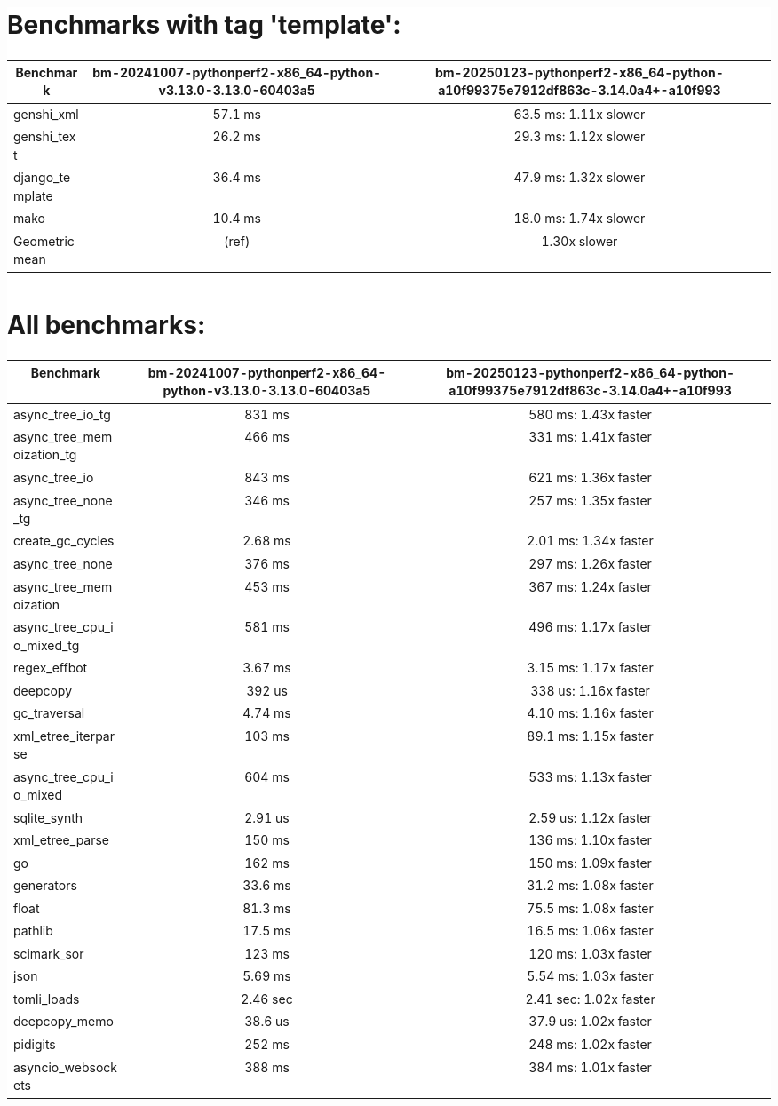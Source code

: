 Benchmarks with tag 'template':
===============================

| Benchmark       | bm-20241007-pythonperf2-x86_64-python-v3.13.0-3.13.0-60403a5 | bm-20250123-pythonperf2-x86_64-python-a10f99375e7912df863c-3.14.0a4+-a10f993 |
|-----------------|:------------------------------------------------------------:|:----------------------------------------------------------------------------:|
| genshi_xml      | 57.1 ms                                                      | 63.5 ms: 1.11x slower                                                        |
| genshi_text     | 26.2 ms                                                      | 29.3 ms: 1.12x slower                                                        |
| django_template | 36.4 ms                                                      | 47.9 ms: 1.32x slower                                                        |
| mako            | 10.4 ms                                                      | 18.0 ms: 1.74x slower                                                        |
| Geometric mean  | (ref)                                                        | 1.30x slower                                                                 |

All benchmarks:
===============

| Benchmark                  | bm-20241007-pythonperf2-x86_64-python-v3.13.0-3.13.0-60403a5 | bm-20250123-pythonperf2-x86_64-python-a10f99375e7912df863c-3.14.0a4+-a10f993 |
|----------------------------|:------------------------------------------------------------:|:----------------------------------------------------------------------------:|
| async_tree_io_tg           | 831 ms                                                       | 580 ms: 1.43x faster                                                         |
| async_tree_memoization_tg  | 466 ms                                                       | 331 ms: 1.41x faster                                                         |
| async_tree_io              | 843 ms                                                       | 621 ms: 1.36x faster                                                         |
| async_tree_none_tg         | 346 ms                                                       | 257 ms: 1.35x faster                                                         |
| create_gc_cycles           | 2.68 ms                                                      | 2.01 ms: 1.34x faster                                                        |
| async_tree_none            | 376 ms                                                       | 297 ms: 1.26x faster                                                         |
| async_tree_memoization     | 453 ms                                                       | 367 ms: 1.24x faster                                                         |
| async_tree_cpu_io_mixed_tg | 581 ms                                                       | 496 ms: 1.17x faster                                                         |
| regex_effbot               | 3.67 ms                                                      | 3.15 ms: 1.17x faster                                                        |
| deepcopy                   | 392 us                                                       | 338 us: 1.16x faster                                                         |
| gc_traversal               | 4.74 ms                                                      | 4.10 ms: 1.16x faster                                                        |
| xml_etree_iterparse        | 103 ms                                                       | 89.1 ms: 1.15x faster                                                        |
| async_tree_cpu_io_mixed    | 604 ms                                                       | 533 ms: 1.13x faster                                                         |
| sqlite_synth               | 2.91 us                                                      | 2.59 us: 1.12x faster                                                        |
| xml_etree_parse            | 150 ms                                                       | 136 ms: 1.10x faster                                                         |
| go                         | 162 ms                                                       | 150 ms: 1.09x faster                                                         |
| generators                 | 33.6 ms                                                      | 31.2 ms: 1.08x faster                                                        |
| float                      | 81.3 ms                                                      | 75.5 ms: 1.08x faster                                                        |
| pathlib                    | 17.5 ms                                                      | 16.5 ms: 1.06x faster                                                        |
| scimark_sor                | 123 ms                                                       | 120 ms: 1.03x faster                                                         |
| json                       | 5.69 ms                                                      | 5.54 ms: 1.03x faster                                                        |
| tomli_loads                | 2.46 sec                                                     | 2.41 sec: 1.02x faster                                                       |
| deepcopy_memo              | 38.6 us                                                      | 37.9 us: 1.02x faster                                                        |
| pidigits                   | 252 ms                                                       | 248 ms: 1.02x faster                                                         |
| asyncio_websockets         | 388 ms                                                       | 384 ms: 1.01x faster                                                         |